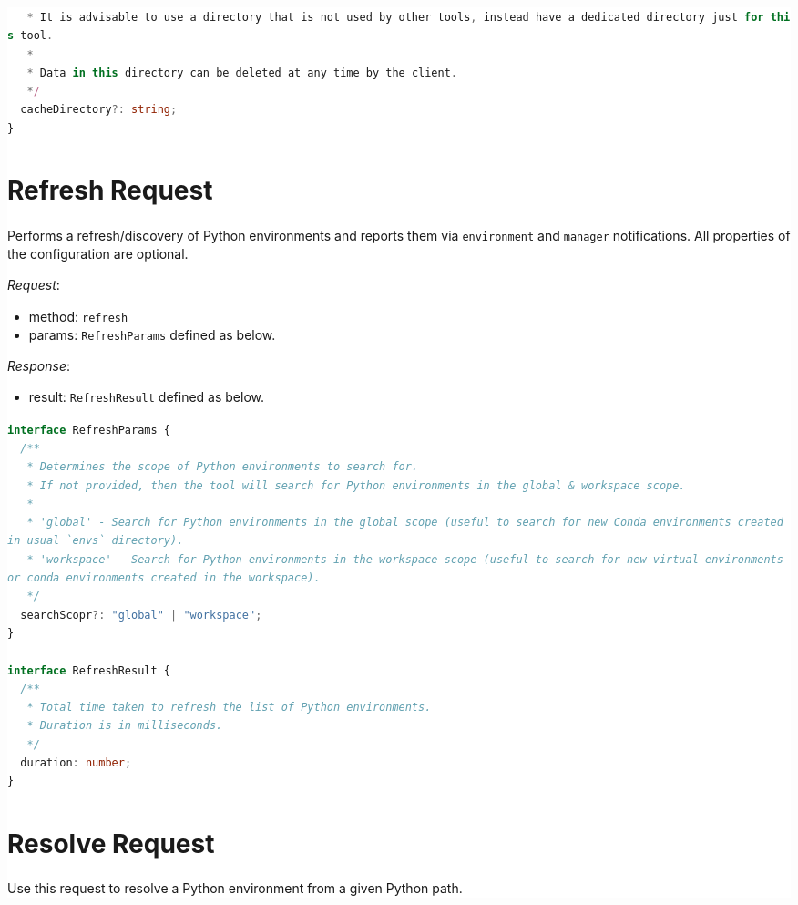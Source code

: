 ```typescript
   * It is advisable to use a directory that is not used by other tools, instead have a dedicated directory just for this tool.
   *
   * Data in this directory can be deleted at any time by the client.
   */
  cacheDirectory?: string;
}
```

# Refresh Request

Performs a refresh/discovery of Python environments and reports them via `environment` and `manager` notifications.
All properties of the configuration are optional.

_Request_:

- method: `refresh`
- params: `RefreshParams` defined as below.

_Response_:

- result: `RefreshResult` defined as below.

```typescript
interface RefreshParams {
  /**
   * Determines the scope of Python environments to search for.
   * If not provided, then the tool will search for Python environments in the global & workspace scope.
   *
   * 'global' - Search for Python environments in the global scope (useful to search for new Conda environments created in usual `envs` directory).
   * 'workspace' - Search for Python environments in the workspace scope (useful to search for new virtual environments or conda environments created in the workspace).
   */
  searchScopr?: "global" | "workspace";
}

interface RefreshResult {
  /**
   * Total time taken to refresh the list of Python environments.
   * Duration is in milliseconds.
   */
  duration: number;
}
```

# Resolve Request

Use this request to resolve a Python environment from a given Python path.
